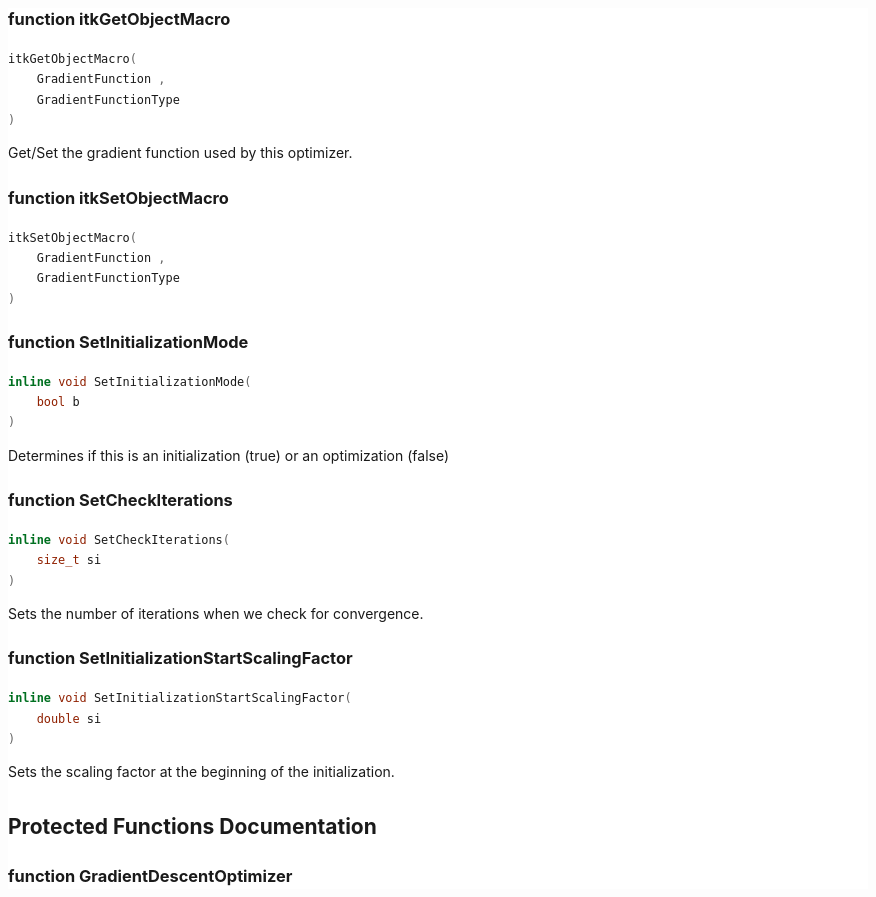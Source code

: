 
### function itkGetObjectMacro

```cpp
itkGetObjectMacro(
    GradientFunction ,
    GradientFunctionType 
)
```


Get/Set the gradient function used by this optimizer. 


### function itkSetObjectMacro

```cpp
itkSetObjectMacro(
    GradientFunction ,
    GradientFunctionType 
)
```


### function SetInitializationMode

```cpp
inline void SetInitializationMode(
    bool b
)
```

Determines if this is an initialization (true) or an optimization (false) 

### function SetCheckIterations

```cpp
inline void SetCheckIterations(
    size_t si
)
```

Sets the number of iterations when we check for convergence. 

### function SetInitializationStartScalingFactor

```cpp
inline void SetInitializationStartScalingFactor(
    double si
)
```

Sets the scaling factor at the beginning of the initialization. 

## Protected Functions Documentation

### function GradientDescentOptimizer
